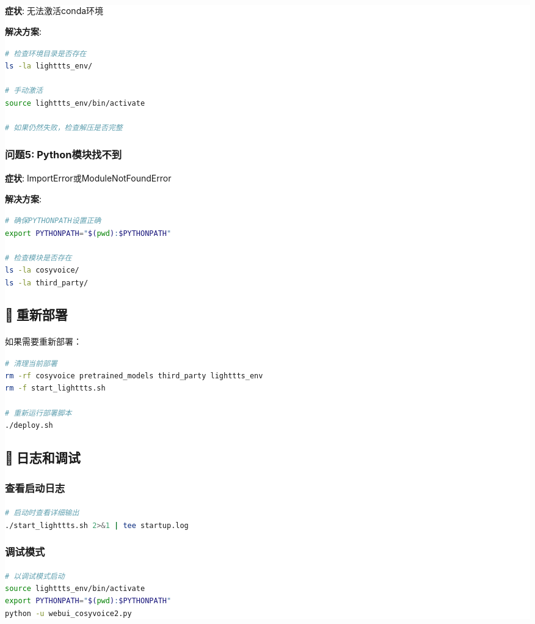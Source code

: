 **症状**: 无法激活conda环境

**解决方案**:
```bash
# 检查环境目录是否存在
ls -la lighttts_env/

# 手动激活
source lighttts_env/bin/activate

# 如果仍然失败，检查解压是否完整
```

### 问题5: Python模块找不到

**症状**: ImportError或ModuleNotFoundError

**解决方案**:
```bash
# 确保PYTHONPATH设置正确
export PYTHONPATH="$(pwd):$PYTHONPATH"

# 检查模块是否存在
ls -la cosyvoice/
ls -la third_party/
```

## 🔄 重新部署

如果需要重新部署：

```bash
# 清理当前部署
rm -rf cosyvoice pretrained_models third_party lighttts_env
rm -f start_lighttts.sh

# 重新运行部署脚本
./deploy.sh
```

## 📝 日志和调试

### 查看启动日志

```bash
# 启动时查看详细输出
./start_lighttts.sh 2>&1 | tee startup.log
```

### 调试模式

```bash
# 以调试模式启动
source lighttts_env/bin/activate
export PYTHONPATH="$(pwd):$PYTHONPATH"
python -u webui_cosyvoice2.py
```
